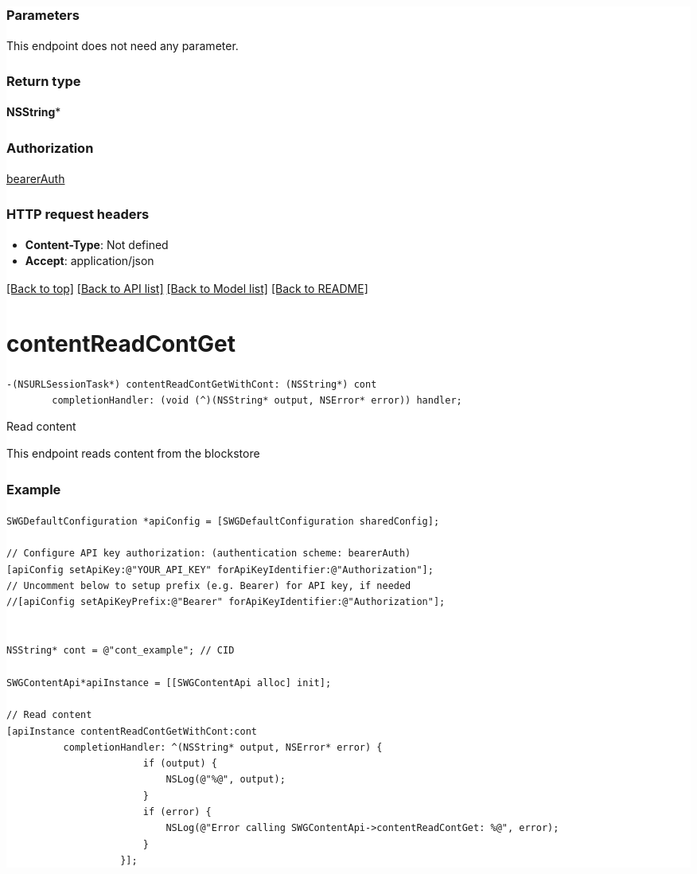 ### Parameters
This endpoint does not need any parameter.

### Return type

**NSString***

### Authorization

[bearerAuth](../README.md#bearerAuth)

### HTTP request headers

 - **Content-Type**: Not defined
 - **Accept**: application/json

[[Back to top]](#) [[Back to API list]](../README.md#documentation-for-api-endpoints) [[Back to Model list]](../README.md#documentation-for-models) [[Back to README]](../README.md)

# **contentReadContGet**
```objc
-(NSURLSessionTask*) contentReadContGetWithCont: (NSString*) cont
        completionHandler: (void (^)(NSString* output, NSError* error)) handler;
```

Read content

This endpoint reads content from the blockstore

### Example 
```objc
SWGDefaultConfiguration *apiConfig = [SWGDefaultConfiguration sharedConfig];

// Configure API key authorization: (authentication scheme: bearerAuth)
[apiConfig setApiKey:@"YOUR_API_KEY" forApiKeyIdentifier:@"Authorization"];
// Uncomment below to setup prefix (e.g. Bearer) for API key, if needed
//[apiConfig setApiKeyPrefix:@"Bearer" forApiKeyIdentifier:@"Authorization"];


NSString* cont = @"cont_example"; // CID

SWGContentApi*apiInstance = [[SWGContentApi alloc] init];

// Read content
[apiInstance contentReadContGetWithCont:cont
          completionHandler: ^(NSString* output, NSError* error) {
                        if (output) {
                            NSLog(@"%@", output);
                        }
                        if (error) {
                            NSLog(@"Error calling SWGContentApi->contentReadContGet: %@", error);
                        }
                    }];
```
